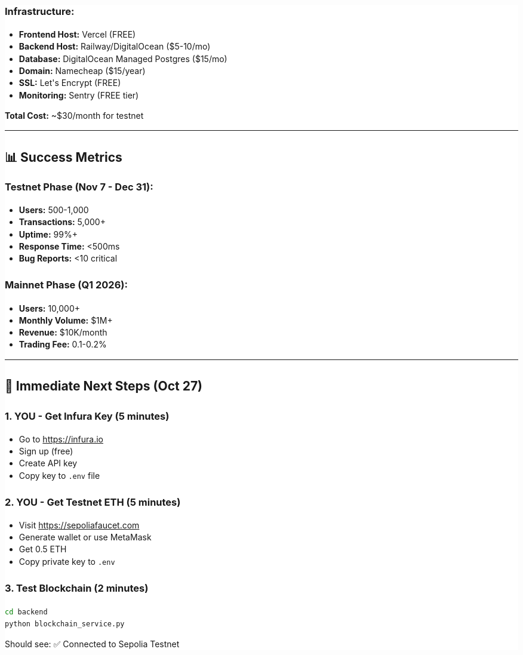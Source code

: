 ### Infrastructure:
- **Frontend Host:** Vercel (FREE)
- **Backend Host:** Railway/DigitalOcean ($5-10/mo)
- **Database:** DigitalOcean Managed Postgres ($15/mo)
- **Domain:** Namecheap ($15/year)
- **SSL:** Let's Encrypt (FREE)
- **Monitoring:** Sentry (FREE tier)

**Total Cost:** ~$30/month for testnet

---

## 📊 Success Metrics

### Testnet Phase (Nov 7 - Dec 31):
- **Users:** 500-1,000
- **Transactions:** 5,000+
- **Uptime:** 99%+
- **Response Time:** <500ms
- **Bug Reports:** <10 critical

### Mainnet Phase (Q1 2026):
- **Users:** 10,000+
- **Monthly Volume:** $1M+
- **Revenue:** $10K/month
- **Trading Fee:** 0.1-0.2%

---

## 🎯 Immediate Next Steps (Oct 27)

### 1. **YOU - Get Infura Key (5 minutes)**
   - Go to https://infura.io
   - Sign up (free)
   - Create API key
   - Copy key to `.env` file

### 2. **YOU - Get Testnet ETH (5 minutes)**
   - Visit https://sepoliafaucet.com
   - Generate wallet or use MetaMask
   - Get 0.5 ETH
   - Copy private key to `.env`

### 3. **Test Blockchain (2 minutes)**
   ```bash
   cd backend
   python blockchain_service.py
   ```
   Should see: ✅ Connected to Sepolia Testnet
